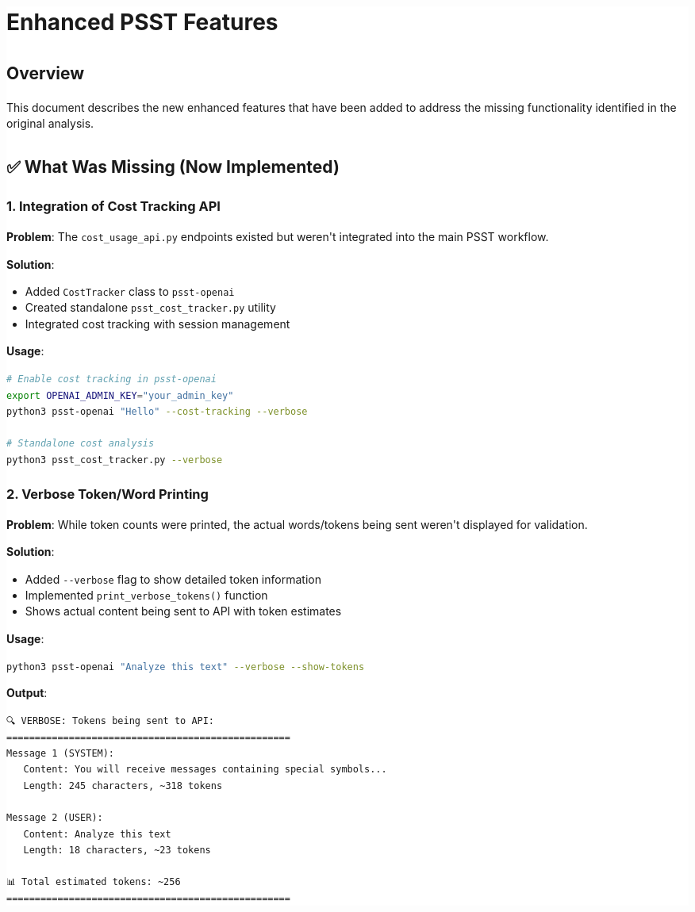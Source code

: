 # Enhanced PSST Features

## Overview

This document describes the new enhanced features that have been added to address the missing functionality identified in the original analysis.

## ✅ What Was Missing (Now Implemented)

### 1. Integration of Cost Tracking API

**Problem**: The `cost_usage_api.py` endpoints existed but weren't integrated into the main PSST workflow.

**Solution**: 
- Added `CostTracker` class to `psst-openai`
- Created standalone `psst_cost_tracker.py` utility
- Integrated cost tracking with session management

**Usage**:
```bash
# Enable cost tracking in psst-openai
export OPENAI_ADMIN_KEY="your_admin_key"
python3 psst-openai "Hello" --cost-tracking --verbose

# Standalone cost analysis
python3 psst_cost_tracker.py --verbose
```

### 2. Verbose Token/Word Printing

**Problem**: While token counts were printed, the actual words/tokens being sent weren't displayed for validation.

**Solution**: 
- Added `--verbose` flag to show detailed token information
- Implemented `print_verbose_tokens()` function
- Shows actual content being sent to API with token estimates

**Usage**:
```bash
python3 psst-openai "Analyze this text" --verbose --show-tokens
```

**Output**:
```
🔍 VERBOSE: Tokens being sent to API:
==================================================
Message 1 (SYSTEM):
   Content: You will receive messages containing special symbols...
   Length: 245 characters, ~318 tokens

Message 2 (USER):
   Content: Analyze this text
   Length: 18 characters, ~23 tokens

📊 Total estimated tokens: ~256
==================================================
```
